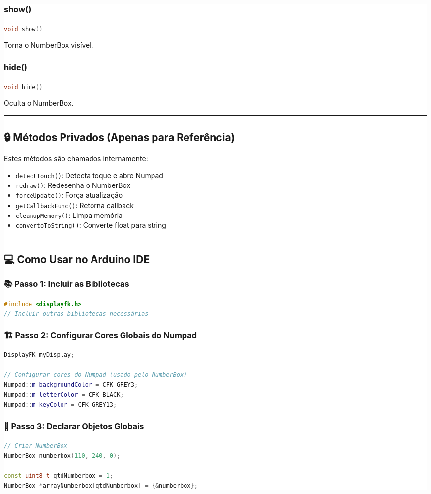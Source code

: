 ### show()

```cpp
void show()
```

Torna o NumberBox visível.

### hide()

```cpp
void hide()
```

Oculta o NumberBox.

---

## 🔒 Métodos Privados (Apenas para Referência)

Estes métodos são chamados internamente:

- `detectTouch()`: Detecta toque e abre Numpad
- `redraw()`: Redesenha o NumberBox
- `forceUpdate()`: Força atualização
- `getCallbackFunc()`: Retorna callback
- `cleanupMemory()`: Limpa memória
- `convertoToString()`: Converte float para string

---

## 💻 Como Usar no Arduino IDE

### 📚 Passo 1: Incluir as Bibliotecas

```cpp
#include <displayfk.h>
// Incluir outras bibliotecas necessárias
```

### 🏗️ Passo 2: Configurar Cores Globais do Numpad

```cpp
DisplayFK myDisplay;

// Configurar cores do Numpad (usado pelo NumberBox)
Numpad::m_backgroundColor = CFK_GREY3;
Numpad::m_letterColor = CFK_BLACK;
Numpad::m_keyColor = CFK_GREY13;
```

### 📝 Passo 3: Declarar Objetos Globais

```cpp
// Criar NumberBox
NumberBox numberbox(110, 240, 0);

const uint8_t qtdNumberbox = 1;
NumberBox *arrayNumberbox[qtdNumberbox] = {&numberbox};
```
